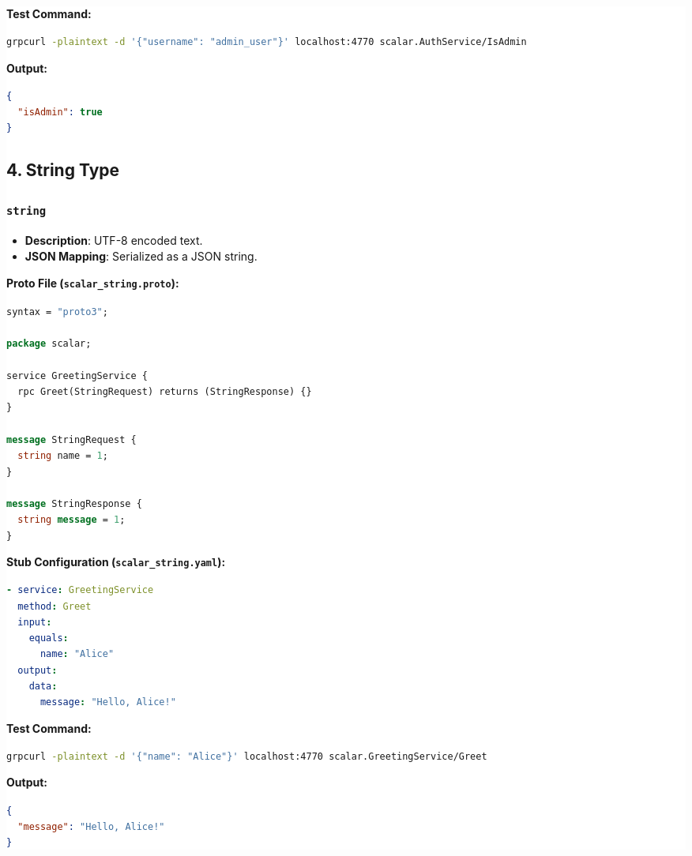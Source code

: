 **Test Command:**
```sh
grpcurl -plaintext -d '{"username": "admin_user"}' localhost:4770 scalar.AuthService/IsAdmin
```

**Output:**
```json
{
  "isAdmin": true
}
```

## 4. String Type
### **`string`**
- **Description**: UTF-8 encoded text.
- **JSON Mapping**: Serialized as a JSON string.

**Proto File (`scalar_string.proto`):**
```proto
syntax = "proto3";

package scalar;

service GreetingService {
  rpc Greet(StringRequest) returns (StringResponse) {}
}

message StringRequest {
  string name = 1;
}

message StringResponse {
  string message = 1;
}
```

**Stub Configuration (`scalar_string.yaml`):**
```yaml
- service: GreetingService
  method: Greet
  input:
    equals:
      name: "Alice"
  output:
    data:
      message: "Hello, Alice!"
```

**Test Command:**
```sh
grpcurl -plaintext -d '{"name": "Alice"}' localhost:4770 scalar.GreetingService/Greet
```

**Output:**
```json
{
  "message": "Hello, Alice!"
}
```
